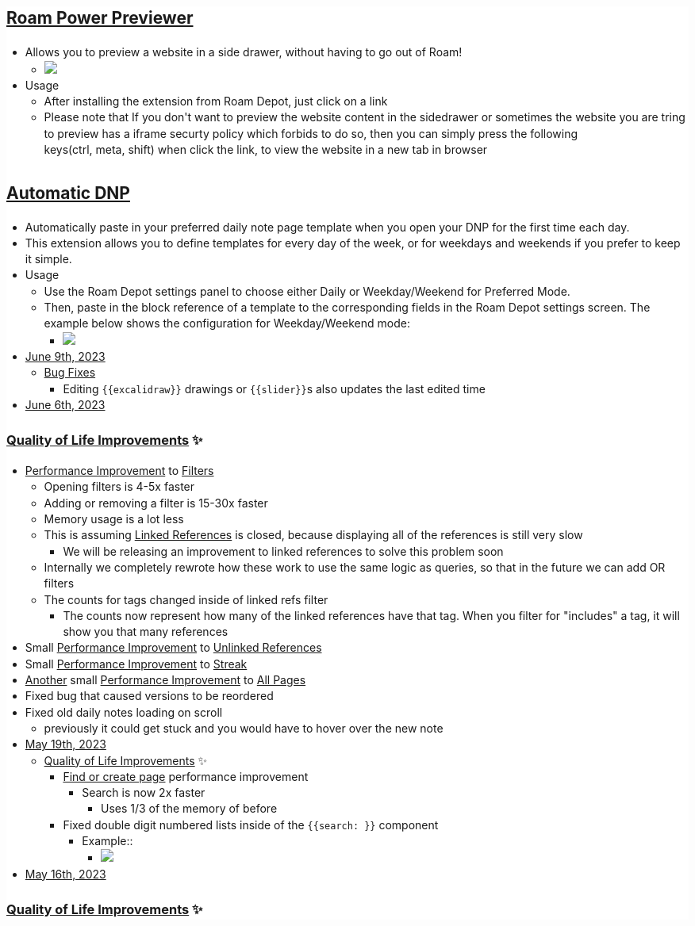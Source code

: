 ## [Roam Power Previewer](https://github.com/dragonforce2010/roam-power-previewer)
- Allows you to preview a website in a side drawer, without having to go out of Roam!
    - ![](https://firebasestorage.googleapis.com/v0/b/firescript-577a2.appspot.com/o/imgs%2Fapp%2Fhelp%2FjnZuhSGODA.gif?alt=media&token=02e9465f-5ab4-4da7-847d-0d2f6691c23f)
- Usage
    - After installing the extension from Roam Depot, just click on a link
    - Please note that If you don't want to preview the website content in the sidedrawer or sometimes the website you are tring to preview has a iframe securty policy which forbids to do so, then you can simply press the following keys(ctrl, meta, shift) when click the link, to view the website in a new tab in browser
## [Automatic DNP](https://github.com/mlava/auto-DNP)
- Automatically paste in your preferred daily note page template when you open your DNP for the first time each day.
- This extension allows you to define templates for every day of the week, or for weekdays and weekends if you prefer to keep it simple.
- Usage
    - Use the Roam Depot settings panel to choose either Daily or Weekday/Weekend for Preferred Mode.
    - Then, paste in the block reference of a template to the corresponding fields in the Roam Depot settings screen. The example below shows the configuration for Weekday/Weekend mode:
        - ![](https://firebasestorage.googleapis.com/v0/b/firescript-577a2.appspot.com/o/imgs%2Fapp%2Fhelp%2FDlSwEX58eB.png?alt=media&token=c4ec9f22-124c-40c8-8f0b-56b662afe774)
- [June 9th, 2023](<./June 9th, 2023.md>)
    - [Bug Fixes](<./Bug Fixes.md>)
        - Editing `{{excalidraw}}` drawings or `{{slider}}`s also updates the last edited time
- [June 6th, 2023](<./June 6th, 2023.md>)
### [Quality of Life Improvements](<./Quality of Life Improvements.md>) ✨
- [Performance Improvement](<./Performance Improvement.md>) to [Filters](./Filters.md)
    - Opening filters is 4-5x faster
    - Adding or removing a filter is 15-30x faster
    - Memory usage is a lot less
    - This is assuming [Linked References](<./Linked References.md>) is closed, because displaying all of the references is still very slow
        - We will be releasing an improvement to linked references to solve this problem soon
    - Internally we completely rewrote how these work to use the same logic as queries, so that in the future we can add OR filters
    - The counts for tags changed inside of linked refs filter
        - The counts now represent how many of the linked references have that tag. When you filter for "includes" a tag, it will show you that many references
- Small [Performance Improvement](<./Performance Improvement.md>) to [Unlinked References](<./Unlinked References.md>)
- Small [Performance Improvement](<./Performance Improvement.md>) to [Streak](./Streak.md)
- [Another](<./Change Log.md>) small [Performance Improvement](<./Performance Improvement.md>) to [All Pages](<./All Pages.md>)
- Fixed bug that caused versions to be reordered
- Fixed old daily notes loading on scroll
    - previously it could get stuck and you would have to hover over the new note
- [May 19th, 2023](<./May 19th, 2023.md>)
    - [Quality of Life Improvements](<./Quality of Life Improvements.md>) ✨
        - [Find or create page](<./Find or create page.md>) performance improvement
            - Search is now 2x faster
                - Uses 1/3 of the memory of before
        - Fixed double digit numbered lists inside of the `{{search: }}` component
            - Example::
                - ![](https://firebasestorage.googleapis.com/v0/b/firescript-577a2.appspot.com/o/imgs%2Fapp%2Fhelp%2FzD-5DbE3zD.png?alt=media&token=1f7591f4-0e1c-4c22-a77a-eac822150c92)
- [May 16th, 2023](<./May 16th, 2023.md>)
### [Quality of Life Improvements](<./Quality of Life Improvements.md>) ✨